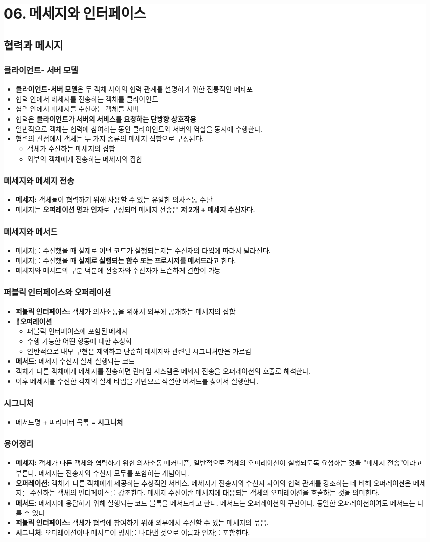 # 06. 메세지와 인터페이스

## 협력과 메시지

### 클라이언트- 서버 모델

- **클라이언트-서버 모델**은 두 객체 사이의 협력 관계를 설명하기 위한 전통적인 메타포
- 협력 안에서 메세지를 전송하는 객체를 클라이언트
- 협력 안에서 메세지를 수신하는 객체를 서버
- 협력은 **클라이언트가 서버의 서비스를 요청하는 단방향 상호작용**
- 일반적으로 객체는 협력에 참여하는 동안 클라이언트와 서버의 역할을 동시에 수행한다.
- 협력의 관점에서 객체는 두 가지 종류의 메세지 집합으로 구성된다.
    - 객체가 수신하는 메세지의 집합
    - 외부의 객체에게 전송하는 메세지의 집합

### 메세지와 메세지 전송

- **메세지:** 객체들이 협력하기 위해 사용할 수 있는 유일한 의사소통 수단
- 메세지는 **오퍼레이션 명**과 **인자**로 구성되며 메세지 전송은 **저 2개 + 메세지 수신자**다.

### 메세지와 메서드

- 메세지를 수신했을 때 실제로 어떤 코드가 실행되는지는 수신자의 타입에 따라서 달라진다.
- 메세지를 수신했을 때 **실제로 실행되는 함수 또는 프로시저를 메서드**라고 한다.
- 메세지와 메서드의 구분 덕분에 전송자와 수신자가 느슨하게 결합이 가능

### 퍼블릭 인터페이스와 오퍼레이션

- **퍼블릭 인터페이스:** 객체가 의사소통을 위해서 외부에 공개하는 메세지의 집합
- **오퍼레이션**
    - 퍼블릭 인터페이스에 포함된 메세지
    - 수행 가능한 어떤 행동에 대한 추상화
    - 일반적으로 내부 구현은 제외하고 단순히 메세지와 관련된 시그니처만을 가르킴
- **메서드**: 메세지 수신시 실제 실행되는 코드
- 객체가 다른 객체에게 메세지를 전송하면 런타임 시스템은 메세지 전송을 오퍼레이션의 호출로 해석한다.
- 이후 메세지를 수신한 객체의 실제 타입을 기반으로 적절한 메서드를 찾아서 실행한다.

### 시그니처

- 메서드명 + 파라미터 목록 = **시그니처**

### 용어정리

- **메세지:** 객체가 다른 객체와 협력하기 위한 의사소통 메커니즘, 일반적으로 객체의 오퍼레이션이 실행되도록 요청하는 것을 "메세지 전송"이라고 부른다. 메세지는 전송자와 수신자 모두를 포함하는 개념이다.
- **오퍼레이션:** 객체가 다른 객체에게 제공하는 추상적인 서비스. 메세지가 전송자와 수신자 사이의 협력 관계를 강조하는 데 비해 오퍼레이션은 메세지를 수신하는 객체의 인터페이스를 강조한다. 메세지 수신이란
  메세지에 대응되는 객체의 오퍼레이션을 호출하는 것을 의미한다.
- **메서드**: 메세지에 응답하기 위해 실행되는 코드 블록을 메서드라고 한다. 메서드는 오퍼레이션의 구현이다. 동일한 오퍼레이션이여도 메서드는 다를 수 있다.
- **퍼블릭 인터페이스:** 객체가 협력에 참여하기 위해 외부에서 수신할 수 있는 메세지의 묶음.
- **시그니처**: 오퍼레이션이나 메서드이 명세를 나타낸 것으로 이름과 인자를 포함한다.
